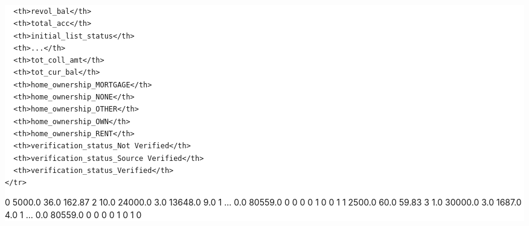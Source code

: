       <th>revol_bal</th>
      <th>total_acc</th>
      <th>initial_list_status</th>
      <th>...</th>
      <th>tot_coll_amt</th>
      <th>tot_cur_bal</th>
      <th>home_ownership_MORTGAGE</th>
      <th>home_ownership_NONE</th>
      <th>home_ownership_OTHER</th>
      <th>home_ownership_OWN</th>
      <th>home_ownership_RENT</th>
      <th>verification_status_Not Verified</th>
      <th>verification_status_Source Verified</th>
      <th>verification_status_Verified</th>
    </tr>
  </thead>
  <tbody>
    <tr>
      <th>0</th>
      <td>5000.0</td>
      <td>36.0</td>
      <td>162.87</td>
      <td>2</td>
      <td>10.0</td>
      <td>24000.0</td>
      <td>3.0</td>
      <td>13648.0</td>
      <td>9.0</td>
      <td>1</td>
      <td>...</td>
      <td>0.0</td>
      <td>80559.0</td>
      <td>0</td>
      <td>0</td>
      <td>0</td>
      <td>0</td>
      <td>1</td>
      <td>0</td>
      <td>0</td>
      <td>1</td>
    </tr>
    <tr>
      <th>1</th>
      <td>2500.0</td>
      <td>60.0</td>
      <td>59.83</td>
      <td>3</td>
      <td>1.0</td>
      <td>30000.0</td>
      <td>3.0</td>
      <td>1687.0</td>
      <td>4.0</td>
      <td>1</td>
      <td>...</td>
      <td>0.0</td>
      <td>80559.0</td>
      <td>0</td>
      <td>0</td>
      <td>0</td>
      <td>0</td>
      <td>1</td>
      <td>0</td>
      <td>1</td>
      <td>0</td>